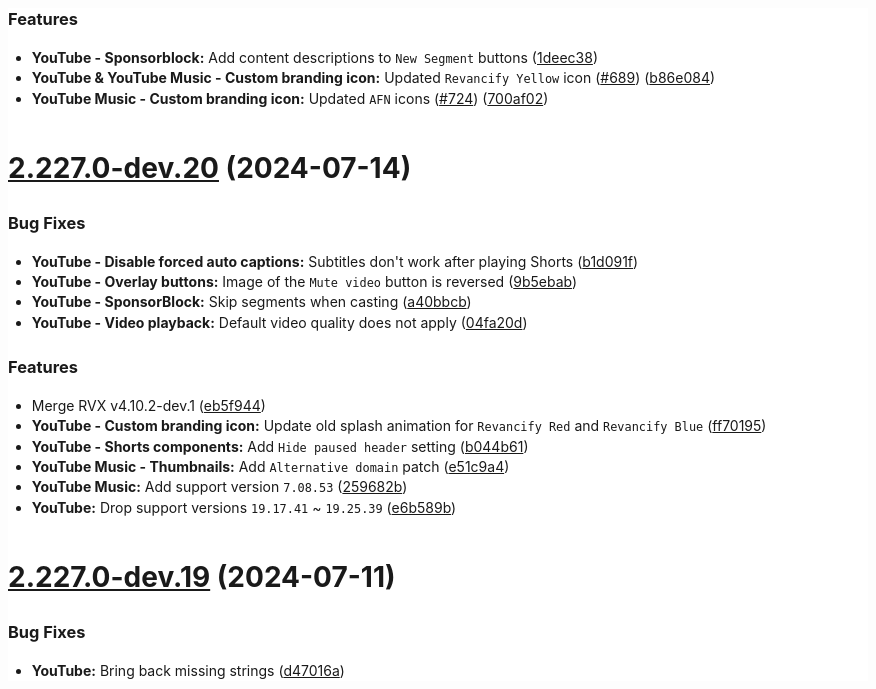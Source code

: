 
### Features

* **YouTube - Sponsorblock:** Add content descriptions to `New Segment` buttons ([1deec38](https://github.com/anddea/revanced-patches/commit/1deec386beded1e2d685c3306a61ec8601691cb1))
* **YouTube & YouTube Music - Custom branding icon:** Updated `Revancify Yellow` icon  ([#689](https://github.com/anddea/revanced-patches/issues/689)) ([b86e084](https://github.com/anddea/revanced-patches/commit/b86e084b47da31aea5349d424902f5be11d4da99))
* **YouTube Music - Custom branding icon:** Updated `AFN` icons ([#724](https://github.com/anddea/revanced-patches/issues/724)) ([700af02](https://github.com/anddea/revanced-patches/commit/700af022f47a70d9f611dc0e9555cfc2840992f6))

# [2.227.0-dev.20](https://github.com/anddea/revanced-patches/compare/v2.227.0-dev.19...v2.227.0-dev.20) (2024-07-14)


### Bug Fixes

* **YouTube - Disable forced auto captions:** Subtitles don't work after playing Shorts ([b1d091f](https://github.com/anddea/revanced-patches/commit/b1d091f96107936cd48b56cf20cb257c2e9de61e))
* **YouTube - Overlay buttons:** Image of the `Mute video` button is reversed ([9b5ebab](https://github.com/anddea/revanced-patches/commit/9b5ebab8e857fb163e26019353a3001f7eb3457f))
* **YouTube - SponsorBlock:** Skip segments when casting ([a40bbcb](https://github.com/anddea/revanced-patches/commit/a40bbcb85447673c52eef94874148ebcf3bb6c16))
* **YouTube - Video playback:** Default video quality does not apply ([04fa20d](https://github.com/anddea/revanced-patches/commit/04fa20da4dfff3772904be3e8be634a1f3c492e0))


### Features

* Merge RVX v4.10.2-dev.1 ([eb5f944](https://github.com/anddea/revanced-patches/commit/eb5f9449daf1dcbe8ce1c51b39e3371e7f2146b2))
* **YouTube - Custom branding icon:** Update old splash animation for `Revancify Red` and `Revancify Blue` ([ff70195](https://github.com/anddea/revanced-patches/commit/ff7019555f536e530d5406469d22ac21dced11dd))
* **YouTube - Shorts components:** Add `Hide paused header` setting ([b044b61](https://github.com/anddea/revanced-patches/commit/b044b61242c7e4200373debc57975482b81c070b))
* **YouTube Music - Thumbnails:** Add `Alternative domain` patch ([e51c9a4](https://github.com/anddea/revanced-patches/commit/e51c9a4d766cd8928449743dd8c6b09e30d0b945))
* **YouTube Music:** Add support version `7.08.53` ([259682b](https://github.com/anddea/revanced-patches/commit/259682b7c0f59ecac0468ee0c7a067c85d5f6bdc))
* **YouTube:** Drop support versions `19.17.41` ~ `19.25.39` ([e6b589b](https://github.com/anddea/revanced-patches/commit/e6b589b68ae7774b5104743670c4eb8be1d140cc))

# [2.227.0-dev.19](https://github.com/anddea/revanced-patches/compare/v2.227.0-dev.18...v2.227.0-dev.19) (2024-07-11)


### Bug Fixes

* **YouTube:** Bring back missing strings ([d47016a](https://github.com/anddea/revanced-patches/commit/d47016aa954d9dc9c308f7207818dbf29a8a5d80))
